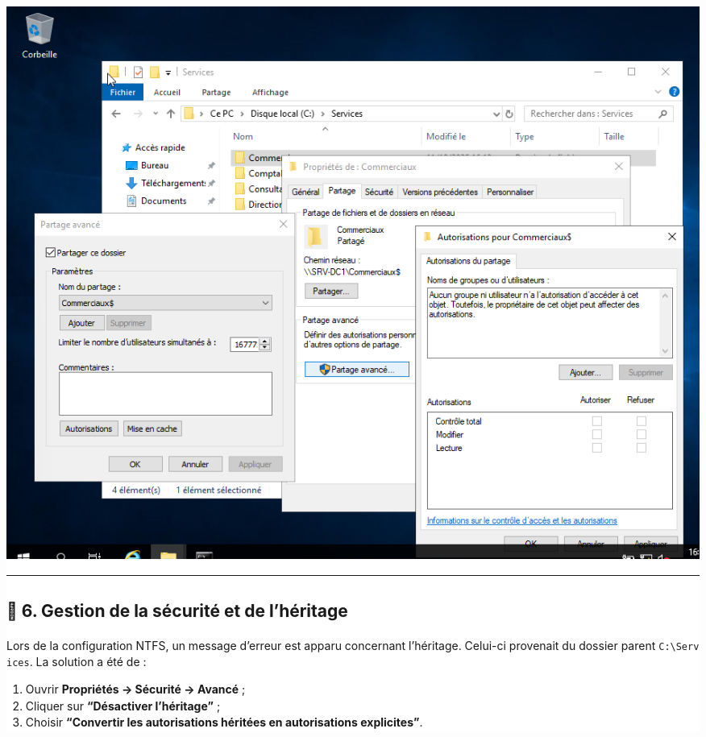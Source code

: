 ![Vérification des accès partagés](./Captures/Option_file_shared_part2.png)

---

## 🔐 6. Gestion de la sécurité et de l’héritage

Lors de la configuration NTFS, un message d’erreur est apparu concernant l’héritage.
Celui-ci provenait du dossier parent `C:\Services`.
La solution a été de :

1. Ouvrir **Propriétés → Sécurité → Avancé** ;
2. Cliquer sur **“Désactiver l’héritage”** ;
3. Choisir **“Convertir les autorisations héritées en autorisations explicites”**.
